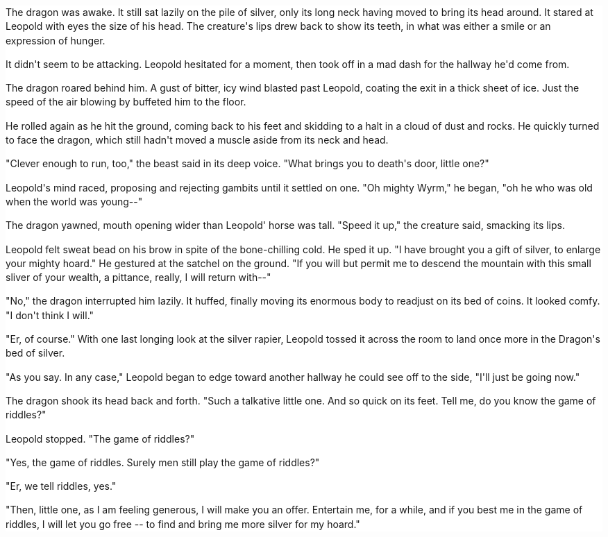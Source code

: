 The dragon was awake.  It still sat lazily on the pile of silver, only
its long neck having moved to bring its head around.  It stared at
Leopold with eyes the size of his head.  The creature's lips drew back
to show its teeth, in what was either a smile or an expression of
hunger.

It didn't seem to be attacking.  Leopold hesitated for a moment, then
took off in a mad dash for the hallway he'd come from.

The dragon roared behind him.  A gust of bitter, icy wind blasted past
Leopold, coating the exit in a thick sheet of ice.  Just the speed of
the air blowing by buffeted him to the floor.

He rolled again as he hit the ground, coming back to his feet and
skidding to a halt in a cloud of dust and rocks.  He quickly turned to
face the dragon, which still hadn't moved a muscle aside from its neck
and head.

"Clever enough to run, too," the beast said in its deep voice.  "What
brings you to death's door, little one?"

Leopold's mind raced, proposing and rejecting gambits until it settled
on one.  "Oh mighty Wyrm," he began, "oh he who was old when the world
was young--"

The dragon yawned, mouth opening wider than Leopold' horse was tall.
"Speed it up," the creature said, smacking its lips.

Leopold felt sweat bead on his brow in spite of the bone-chilling
cold.  He sped it up.  "I have brought you a gift of silver, to
enlarge your mighty hoard."  He gestured at the satchel on the ground.
"If you will but permit me to descend the mountain with this small
sliver of your wealth, a pittance, really, I will return with--"

"No," the dragon interrupted him lazily.  It huffed, finally moving
its enormous body to readjust on its bed of coins.  It looked comfy.
"I don't think I will."

"Er, of course." With one last longing look at the silver rapier,
Leopold tossed it across the room to land once more in the Dragon's
bed of silver.

"As you say.  In any case," Leopold began to edge toward another
hallway he could see off to the side, "I'll just be going now."

The dragon shook its head back and forth.  "Such a talkative little
one.  And so quick on its feet.  Tell me, do you know the game of
riddles?"

Leopold stopped.  "The game of riddles?"

"Yes, the game of riddles.  Surely men still play the game of
riddles?"

"Er, we tell riddles, yes."

"Then, little one, as I am feeling generous, I will make you an offer.
Entertain me, for a while, and if you best me in the game of riddles,
I will let you go free -- to find and bring me more silver for my
hoard."
